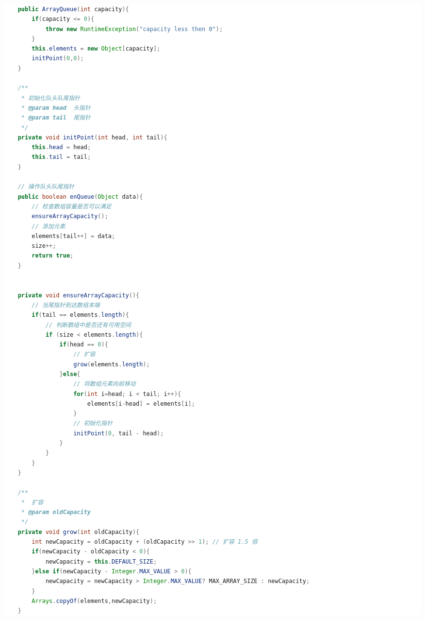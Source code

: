   ```java
      public ArrayQueue(int capacity){
          if(capacity <= 0){
              throw new RuntimeException("capacity less then 0");
          }
          this.elements = new Object[capacity];
          initPoint(0,0);
      }
  
      /**
       * 初始化队头队尾指针
       * @param head  头指针
       * @param tail  尾指针
       */
      private void initPoint(int head, int tail){
          this.head = head;
          this.tail = tail;
      }
  
      // 操作队头队尾指针
      public boolean enQueue(Object data){
          // 检查数组容量是否可以满足
          ensureArrayCapacity();
          // 添加元素
          elements[tail++] = data;
          size++;
          return true;
      }
  
  
      private void ensureArrayCapacity(){
          // 当尾指针到达数组末端
          if(tail == elements.length){
              // 判断数组中是否还有可用空间
              if (size < elements.length){
                  if(head == 0){
                      // 扩容
                      grow(elements.length);
                  }else{
                      // 将数组元素向前移动
                      for(int i=head; i < tail; i++){
                          elements[i-head] = elements[i];
                      }
                      // 初始化指针
                      initPoint(0, tail - head);
                  }
              }
          }
      }
  
      /**
       *  扩容
       * @param oldCapacity
       */
      private void grow(int oldCapacity){
          int newCapacity = oldCapacity + (oldCapacity >> 1); // 扩容 1.5 倍
          if(newCapacity - oldCapacity < 0){
              newCapacity = this.DEFAULT_SIZE;
          }else if(newCapacity - Integer.MAX_VALUE > 0){
              newCapacity = newCapacity > Integer.MAX_VALUE? MAX_ARRAY_SIZE : newCapacity;
          }
          Arrays.copyOf(elements,newCapacity);
      }
  
  ```